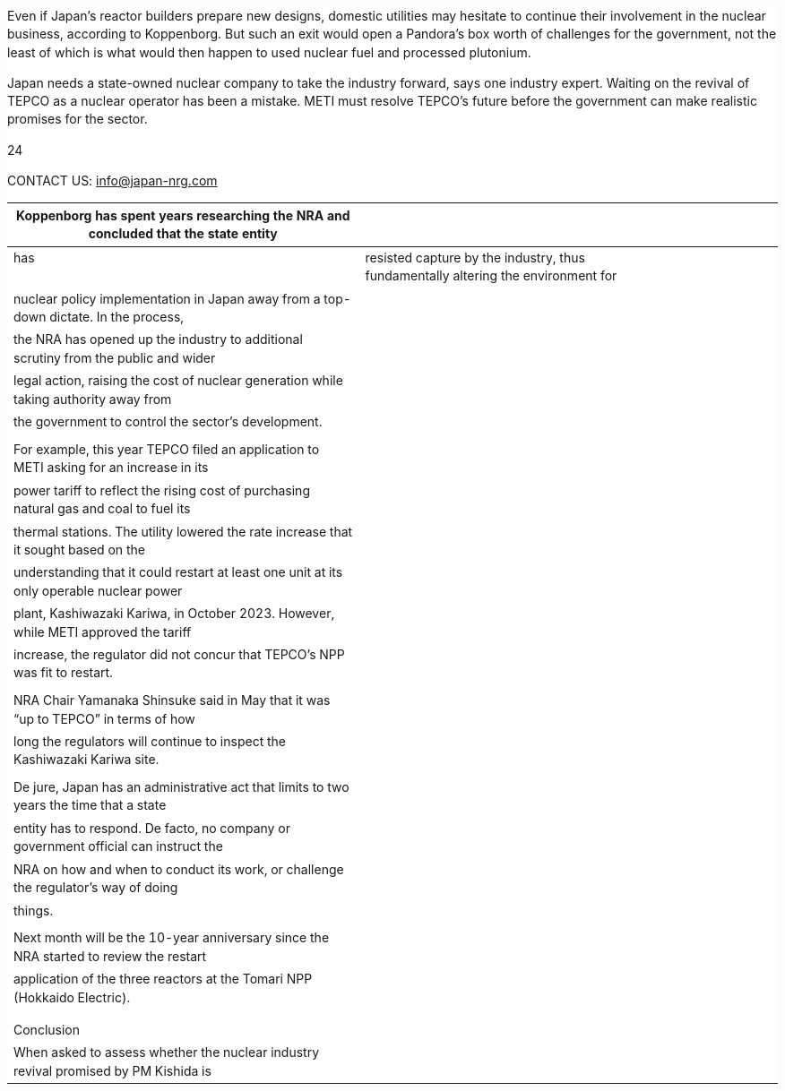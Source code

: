 Even if Japan’s reactor builders prepare new designs, domestic utilities may hesitate
to continue their involvement in the nuclear business, according to Koppenborg. But
such an exit would open a Pandora’s box worth of challenges for the government, not
the least of which is what would then happen to used nuclear fuel and processed
plutonium.

Japan needs a state-owned nuclear company to take the industry forward, says one
industry expert. Waiting on the revival of TEPCO as a nuclear operator has been a
mistake. METI must resolve TEPCO’s future before the government can make realistic
promises for the sector.





24


CONTACT  US: info@japan-nrg.com

| Koppenborg has spent years researching the NRA and concluded that the state entity |  |  |  |  |  |  |  |  |  |
| --- | --- | --- | --- | --- | --- | --- | --- | --- | --- |
| has | resisted capture by the industry, thus fundamentally altering the environment for |  |  |  |  |  |  |  |  |
| nuclear policy implementation in Japan away from a top-down dictate. In the process, |  |  |  |  |  |  |  |  |  |
| the NRA has opened up the industry to additional scrutiny from the public and wider |  |  |  |  |  |  |  |  |  |
| legal action, raising the cost of nuclear generation while taking authority away from |  |  |  |  |  |  |  |  |  |
| the government to control the sector’s development. |  |  |  |  |  |  |  |  |  |
|  |  |  |  |  |  |  |  |  |  |
| For example, this year TEPCO filed an application to METI asking for an increase in its |  |  |  |  |  |  |  |  |  |
| power tariff to reflect the rising cost of purchasing natural gas and coal to fuel its |  |  |  |  |  |  |  |  |  |
| thermal stations. The utility lowered the rate increase that it sought based on the |  |  |  |  |  |  |  |  |  |
| understanding that it could restart at least one unit at its only operable nuclear power |  |  |  |  |  |  |  |  |  |
| plant, Kashiwazaki Kariwa, in October 2023. However, while METI approved the tariff |  |  |  |  |  |  |  |  |  |
| increase, the regulator did not concur that TEPCO’s NPP was fit to restart. |  |  |  |  |  |  |  |  |  |
|  |  |  |  |  |  |  |  |  |  |
| NRA Chair Yamanaka Shinsuke said in May that it was “up to TEPCO” in terms of how |  |  |  |  |  |  |  |  |  |
| long the regulators will continue to inspect the Kashiwazaki Kariwa site. |  |  |  |  |  |  |  |  |  |
|  |  |  |  |  |  |  |  |  |  |
| De jure, Japan has an administrative act that limits to two years the time that a state |  |  |  |  |  |  |  |  |  |
| entity has to respond. De facto, no company or government official can instruct the |  |  |  |  |  |  |  |  |  |
| NRA on how and when to conduct its work, or challenge the regulator’s way of doing |  |  |  |  |  |  |  |  |  |
| things. |  |  |  |  |  |  |  |  |  |
|  |  |  |  |  |  |  |  |  |  |
| Next month will be the 10-year anniversary since the NRA started to review the restart |  |  |  |  |  |  |  |  |  |
| application of the three reactors at the Tomari NPP (Hokkaido Electric). |  |  |  |  |  |  |  |  |  |
|  |  |  |  |  |  |  |  |  |  |
|  |  |  |  |  |  |  |  |  |  |
| Conclusion |  |  |  |  |  |  |  |  |  |
| When asked to assess whether the nuclear industry revival promised by PM Kishida is |  |  |  |  |  |  |  |  |  |